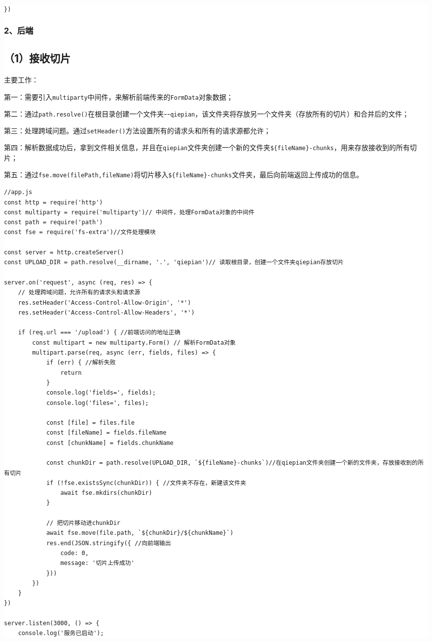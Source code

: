 ```
})
```

### 2、后端

## （1）接收切片

主要工作：

第一：需要引入`multiparty`中间件，来解析前端传来的`FormData`对象数据；

第二：通过`path.resolve()`在根目录创建一个文件夹--`qiepian`，该文件夹将存放另一个文件夹（存放所有的切片）和合并后的文件；

第三：处理跨域问题。通过`setHeader()`方法设置所有的请求头和所有的请求源都允许；

第四：解析数据成功后，拿到文件相关信息，并且在`qiepian`文件夹创建一个新的文件夹`${fileName}-chunks`，用来存放接收到的所有切片；

第五：通过`fse.move(filePath,fileName)`将切片移入`${fileName}-chunks`文件夹，最后向前端返回上传成功的信息。

```
//app.js
const http = require('http')
const multiparty = require('multiparty')// 中间件，处理FormData对象的中间件
const path = require('path')
const fse = require('fs-extra')//文件处理模块
​
const server = http.createServer()
const UPLOAD_DIR = path.resolve(__dirname, '.', 'qiepian')// 读取根目录，创建一个文件夹qiepian存放切片
​
server.on('request', async (req, res) => {
    // 处理跨域问题，允许所有的请求头和请求源
    res.setHeader('Access-Control-Allow-Origin', '*')
    res.setHeader('Access-Control-Allow-Headers', '*')
​
    if (req.url === '/upload') { //前端访问的地址正确
        const multipart = new multiparty.Form() // 解析FormData对象
        multipart.parse(req, async (err, fields, files) => {
            if (err) { //解析失败
                return
            }
            console.log('fields=', fields);
            console.log('files=', files);
            
            const [file] = files.file
            const [fileName] = fields.fileName
            const [chunkName] = fields.chunkName
            
            const chunkDir = path.resolve(UPLOAD_DIR, `${fileName}-chunks`)//在qiepian文件夹创建一个新的文件夹，存放接收到的所有切片
            if (!fse.existsSync(chunkDir)) { //文件夹不存在，新建该文件夹
                await fse.mkdirs(chunkDir)
            }
​
            // 把切片移动进chunkDir
            await fse.move(file.path, `${chunkDir}/${chunkName}`)
            res.end(JSON.stringify({ //向前端输出
                code: 0,
                message: '切片上传成功'
            }))
        })
    }
})
​
server.listen(3000, () => {
    console.log('服务已启动');
```